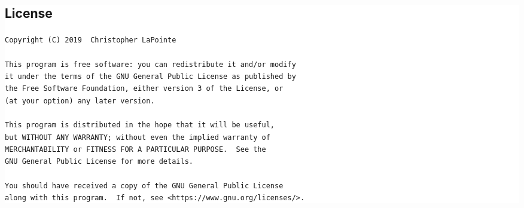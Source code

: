 ## License

    Copyright (C) 2019  Christopher LaPointe

    This program is free software: you can redistribute it and/or modify
    it under the terms of the GNU General Public License as published by
    the Free Software Foundation, either version 3 of the License, or
    (at your option) any later version.

    This program is distributed in the hope that it will be useful,
    but WITHOUT ANY WARRANTY; without even the implied warranty of
    MERCHANTABILITY or FITNESS FOR A PARTICULAR PURPOSE.  See the
    GNU General Public License for more details.

    You should have received a copy of the GNU General Public License
    along with this program.  If not, see <https://www.gnu.org/licenses/>.
